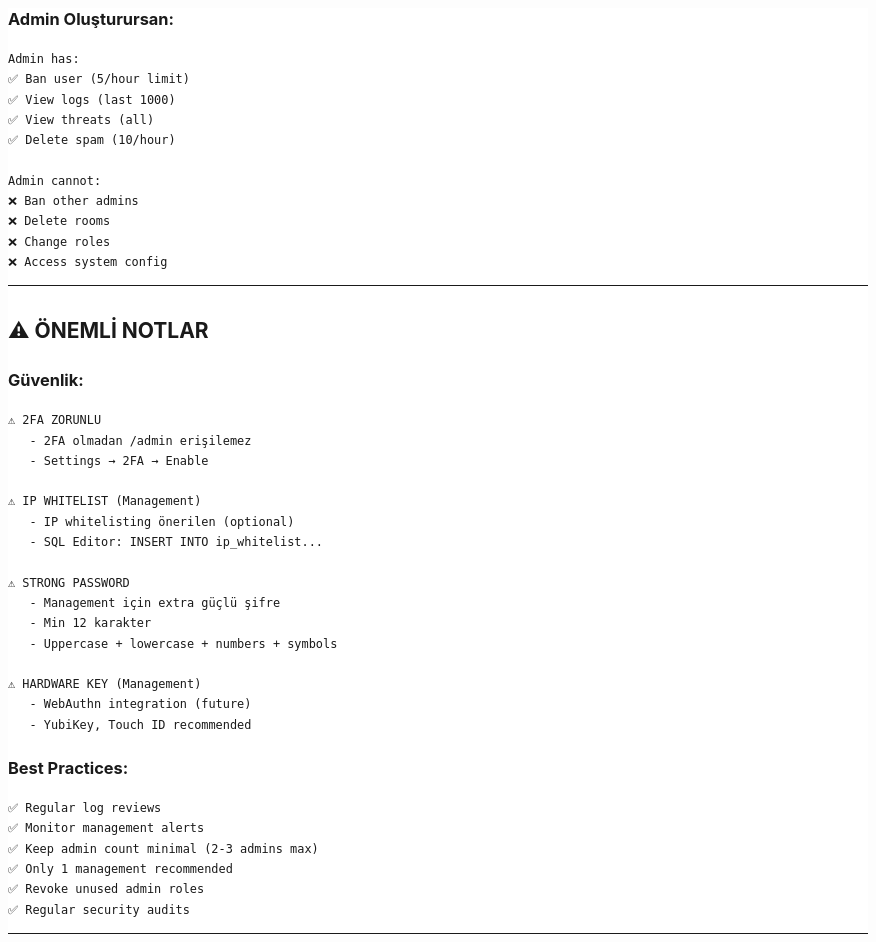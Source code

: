 ### **Admin Oluşturursan:**

```
Admin has:
✅ Ban user (5/hour limit)
✅ View logs (last 1000)
✅ View threats (all)
✅ Delete spam (10/hour)

Admin cannot:
❌ Ban other admins
❌ Delete rooms
❌ Change roles
❌ Access system config
```

---

## ⚠️ ÖNEMLİ NOTLAR

### **Güvenlik:**
```
⚠️ 2FA ZORUNLU
   - 2FA olmadan /admin erişilemez
   - Settings → 2FA → Enable

⚠️ IP WHITELIST (Management)
   - IP whitelisting önerilen (optional)
   - SQL Editor: INSERT INTO ip_whitelist...

⚠️ STRONG PASSWORD
   - Management için extra güçlü şifre
   - Min 12 karakter
   - Uppercase + lowercase + numbers + symbols

⚠️ HARDWARE KEY (Management)
   - WebAuthn integration (future)
   - YubiKey, Touch ID recommended
```

### **Best Practices:**
```
✅ Regular log reviews
✅ Monitor management alerts
✅ Keep admin count minimal (2-3 admins max)
✅ Only 1 management recommended
✅ Revoke unused admin roles
✅ Regular security audits
```

---
